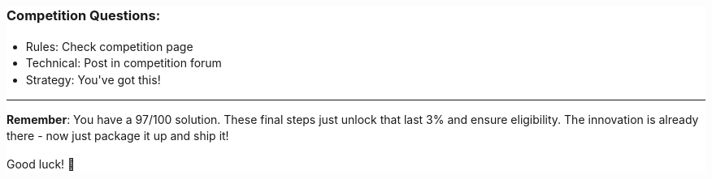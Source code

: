 ### Competition Questions:
- Rules: Check competition page
- Technical: Post in competition forum
- Strategy: You've got this!

---

**Remember**: You have a 97/100 solution. These final steps just unlock that last 3% and ensure eligibility. The innovation is already there - now just package it up and ship it!

Good luck! 🚀
